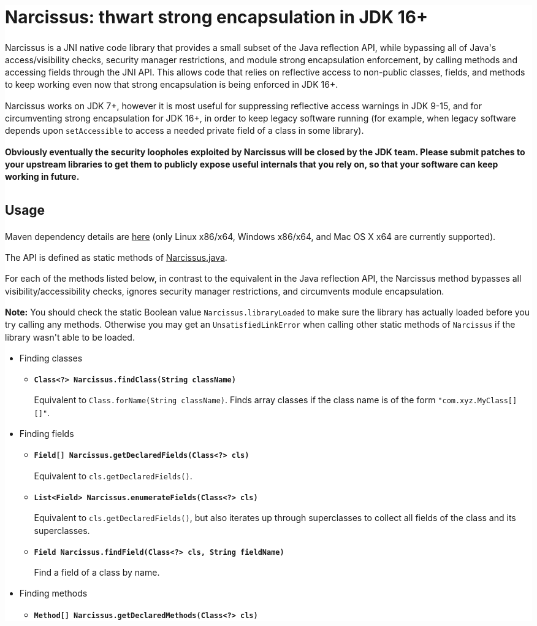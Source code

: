 # Narcissus: thwart strong encapsulation in JDK 16+

Narcissus is a JNI native code library that provides a small subset of the Java reflection API, while bypassing all of Java's access/visibility checks, security manager restrictions, and module strong encapsulation enforcement, by calling methods and accessing fields through the JNI API. This allows code that relies on reflective access to non-public classes, fields, and methods to keep working even now that strong encapsulation is being enforced in JDK 16+.

Narcissus works on JDK 7+, however it is most useful for suppressing reflective access warnings in JDK 9-15, and for circumventing strong encapsulation for JDK 16+, in order to keep legacy software running (for example, when legacy software depends upon `setAccessible` to access a needed private field of a class in some library).

**Obviously eventually the security loopholes exploited by Narcissus will be closed by the JDK team. Please submit patches to your upstream libraries to get them to publicly expose useful internals that you rely on, so that your software can keep working in future.**

## Usage

Maven dependency details are [here](https://mvnrepository.com/artifact/io.github.toolfactory/narcissus) (only Linux x86/x64, Windows x86/x64, and Mac OS X x64 are currently supported).

The API is defined as static methods of [Narcissus.java](https://github.com/lukehutch/narcissus/blob/main/jni/src/main/java/narcissus/Narcissus.java).

For each of the methods listed below, in contrast to the equivalent in the Java reflection API, the Narcissus method bypasses all visibility/accessibility checks, ignores security manager restrictions, and circumvents module encapsulation.

**Note:** You should check the static Boolean value `Narcissus.libraryLoaded` to make sure the library has actually loaded before you try calling any methods. Otherwise you may get an `UnsatisfiedLinkError` when calling other static methods of `Narcissus` if the library wasn't able to be loaded.

* Finding classes 
  * **`Class<?> Narcissus.findClass(String className)`**

    Equivalent to `Class.forName(String className)`. Finds array classes if the class name is of the form `"com.xyz.MyClass[][]"`.

* Finding fields
  * **`Field[] Narcissus.getDeclaredFields(Class<?> cls)`**

    Equivalent to `cls.getDeclaredFields()`.

  * **`List<Field> Narcissus.enumerateFields(Class<?> cls)`**

    Equivalent to `cls.getDeclaredFields()`, but also iterates up through superclasses to collect all fields of the class and its superclasses.

  * **`Field Narcissus.findField(Class<?> cls, String fieldName)`**

    Find a field of a class by name.

* Finding methods
  * **`Method[] Narcissus.getDeclaredMethods(Class<?> cls)`**
